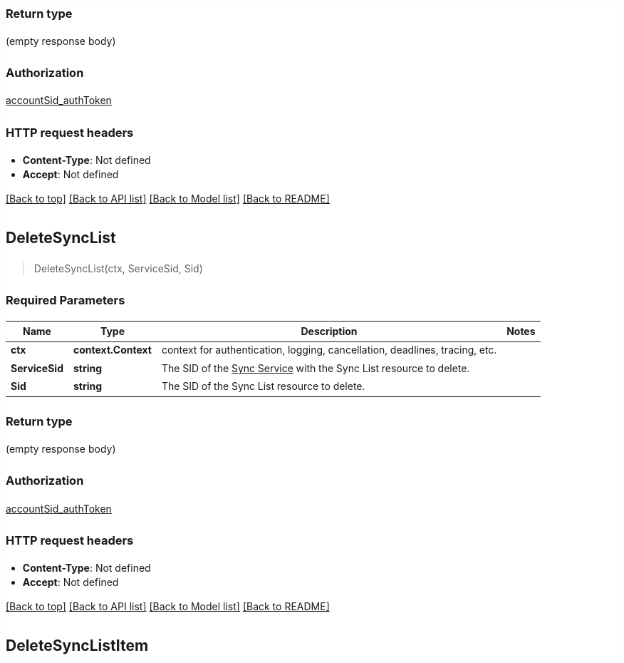 ### Return type

 (empty response body)

### Authorization

[accountSid_authToken](../README.md#accountSid_authToken)

### HTTP request headers

- **Content-Type**: Not defined
- **Accept**: Not defined

[[Back to top]](#) [[Back to API list]](../README.md#documentation-for-api-endpoints)
[[Back to Model list]](../README.md#documentation-for-models)
[[Back to README]](../README.md)


## DeleteSyncList

> DeleteSyncList(ctx, ServiceSid, Sid)



### Required Parameters


Name | Type | Description  | Notes
------------- | ------------- | ------------- | -------------
**ctx** | **context.Context** | context for authentication, logging, cancellation, deadlines, tracing, etc.
**ServiceSid** | **string**| The SID of the [Sync Service](https://www.twilio.com/docs/sync/api/service) with the Sync List resource to delete. | 
**Sid** | **string**| The SID of the Sync List resource to delete. | 

### Return type

 (empty response body)

### Authorization

[accountSid_authToken](../README.md#accountSid_authToken)

### HTTP request headers

- **Content-Type**: Not defined
- **Accept**: Not defined

[[Back to top]](#) [[Back to API list]](../README.md#documentation-for-api-endpoints)
[[Back to Model list]](../README.md#documentation-for-models)
[[Back to README]](../README.md)


## DeleteSyncListItem
